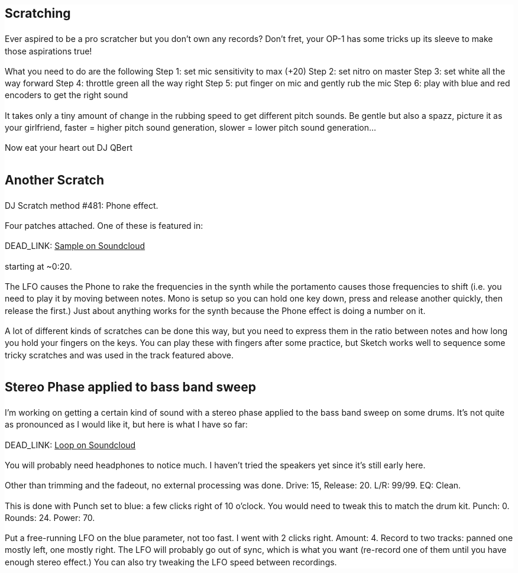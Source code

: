 ## Scratching

Ever aspired to be a pro scratcher but you don’t own any records? Don’t fret, your OP-1 has some tricks up its sleeve to make those aspirations true!

What you need to do are the following
Step 1: set mic sensitivity to max (+20)
Step 2: set nitro on master
Step 3: set white all the way forward
Step 4: throttle green all the way right
Step 5: put finger on mic and gently rub the mic
Step 6: play with blue and red encoders to get the right sound

It takes only a tiny amount of change in the rubbing speed to get different pitch sounds. Be gentle but also a spazz, picture it as your girlfriend, faster = higher pitch sound generation, slower = lower pitch sound generation…

Now eat your heart out DJ QBert

## Another Scratch

DJ Scratch method #481: Phone effect.

Four patches attached. One of these is featured in:

DEAD_LINK: [Sample on Soundcloud](https://soundcloud.com/smosher/ceci-nest-pas-un-tournedisque)

starting at ~0:20.

The LFO causes the Phone to rake the frequencies in the synth while the portamento causes those frequencies to shift (i.e. you need to play it by moving between notes. Mono is setup so you can hold one key down, press and release another quickly, then release the first.) Just about anything works for the synth because the Phone effect is doing a number on it.

A lot of different kinds of scratches can be done this way, but you need to express them in the ratio between notes and how long you hold your fingers on the keys. You can play these with fingers after some practice, but Sketch works well to sequence some tricky scratches and was used in the track featured above.

## Stereo Phase applied to bass band sweep

I’m working on getting a certain kind of sound with a stereo phase applied to the bass band sweep on some drums. It’s not quite as pronounced as I would like it, but here is what I have so far:

DEAD_LINK: [Loop on Soundcloud](https://soundcloud.com/smosher/808-stereo-bass-drumloop)

You will probably need headphones to notice much. I haven’t tried the speakers yet since it’s still early here.

Other than trimming and the fadeout, no external processing was done. Drive: 15, Release: 20. L/R: 99/99. EQ: Clean.

This is done with Punch set to blue: a few clicks right of 10 o’clock. You would need to tweak this to match the drum kit. Punch: 0. Rounds: 24. Power: 70.

Put a free-running LFO on the blue parameter, not too fast. I went with 2 clicks right. Amount: 4. Record to two tracks: panned one mostly left, one mostly right. The LFO will probably go out of sync, which is what you want (re-record one of them until you have enough stereo effect.) You can also try tweaking the LFO speed between recordings.
